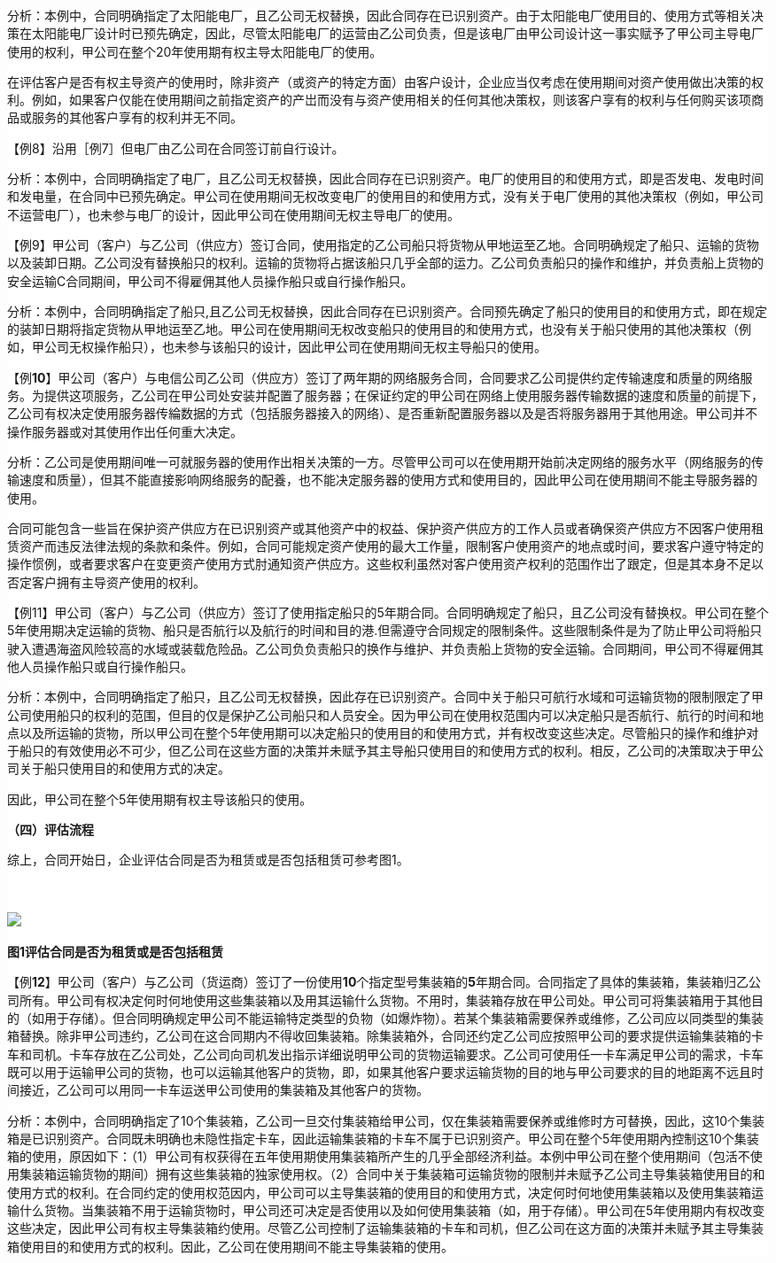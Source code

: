 分析：本例中，合同明确指定了太阳能电厂，且乙公司无权替换，因此合同存在已识别资产。由于太阳能电厂使用目的、使用方式等相关决策在太阳能电厂设计时已预先确定，因此，尽管太阳能电厂的运营由乙公司负责，但是该电厂由甲公司设计这一事实赋予了甲公司主导电厂使用的权利，甲公司在整个20年使用期有权主导太阳能电厂的使用。

在评估客户是否有权主导资产的使用时，除非资产（或资产的特定方面）由客户设计，企业应当仅考虑在使用期间对资产使用做出决策的权利。例如，如果客户仅能在使用期间之前指定资产的产岀而没有与资产使用相关的任何其他决策权，则该客户享有的权利与任何购买该项商品或服务的其他客户享有的权利并无不同。

【例8】沿用［例7］但电厂由乙公司在合同签订前自行设计。

分析：本例中，合同明确指定了电厂，且乙公司无权替换，因此合同存在已识别资产。电厂的使用目的和使用方式，即是否发电、发电时间和发电量，在合同中已预先确定。甲公司在使用期间无权改变电厂的使用目的和使用方式，没有关于电厂使用的其他决策权（例如，甲公司不运营电厂），也未参与电厂的设计，因此甲公司在使用期间无权主导电厂的使用。         

【例9】甲公司（客户）与乙公司（供应方）签订合同，使用指定的乙公司船只将货物从甲地运至乙地。合同明确规定了船只、运输的货物以及装卸日期。乙公司没有替换船只的权利。运输的货物将占据该船只几乎全部的运力。乙公司负责船只的操作和维护，并负责船上货物的安全运输C合同期间，甲公司不得雇佣其他人员操作船只或自行操作船只。

分析：本例中，合同明确指定了船只,且乙公司无权替换，因此合同存在已识别资产。合同预先确定了船只的使用目的和使用方式，即在规定的装卸日期将指定货物从甲地运至乙地。甲公司在使用期间无权改变船只的使用目的和使用方式，也没有关于船只使用的其他决策权（例如，甲公司无权操作船只），也未参与该船只的设计，因此甲公司在使用期间无权主导船只的使用。

【例**10**】甲公司（客户）与电信公司乙公司（供应方）签订了两年期的网络服务合同，合同要求乙公司提供约定传输速度和质量的网络服务。为提供这项服务，乙公司在甲公司处安装并配置了服务器；在保证约定的甲公司在网络上使用服务器传输数据的速度和质量的前提下，乙公司有权决定使用服务器传綸数据的方式（包括服务器接入的网络）、是否重新配置服务器以及是否将服务器用于其他用途。甲公司并不操作服务器或对其使用作出任何重大决定。

分析：乙公司是使用期间唯一可就服务器的使用作出相关决策的一方。尽管甲公司可以在使用期开始前决定网络的服务水平（网络服务的传输速度和质量），但其不能直接影响网络服务的配養，也不能决定服务器的使用方式和使用目的，因此甲公司在使用期间不能主导服务器的使用。

合同可能包含一些旨在保护资产供应方在已识别资产或其他资产中的权益、保护资产供应方的工作人员或者确保资产供应方不因客户使用租赁资产而违反法律法规的条款和条件。例如，合同可能规定资产使用的最大工作量，限制客户使用资产的地点或时间，要求客户遵守特定的操作惯例，或者要求客户在变更资产使用方式肘通知资产供应方。这些权利虽然对客户使用资产权利的范围作岀了跟定，但是其本身不足以否定客户拥有主导资产使用的权利。

【例11】甲公司（客户）与乙公司（供应方）签订了使用指定船只的5年期合同。合同明确规定了船只，且乙公司没有替换权。甲公司在整个5年使用期决定运输的货物、船只是否航行以及航行的时间和目的港.但需遵守合同规定的限制条件。这些限制条件是为了防止甲公司将船只驶入遭遇海盗风险较高的水域或装载危险品。乙公司负负责船只的换作与维护、并负责船上货物的安全运输。合同期间，甲公司不得雇佣其他人员操作船只或自行操作船只。

分析：本例中，合同明确指定了船只，且乙公司无权替换，因此存在已识别资产。合同中关于船只可航行水域和可运输货物的限制限定了甲公司使用船只的权利的范围，但目的仅是保护乙公司船只和人员安全。因为甲公司在使用权范围内可以决定船只是否航行、航行的时间和地点以及所运输的货物，所以甲公司在整个5年使用期可以决定船只的使用目的和使用方式，并有权改变这些决定。尽管船只的操作和维护对于船只的有效使用必不可少，但乙公司在这些方面的决策并未赋予其主导船只使用目的和使用方式的权利。相反，乙公司的决策取决于甲公司关于船只使用目的和使用方式的决定。

因此，甲公司在整个5年使用期有权主导该船只的使用。

**（四）评估流程**

综上，合同开始日，企业评估合同是否为租赁或是否包括租赁可参考图1。

  
 

![](021.jpg)

**图****1****评估合同是否为租赁或是否包括租赁**

【例**12**】甲公司（客户）与乙公司（货运商）签订了一份使用**10**个指定型号集装箱的**5**年期合同。合同指定了具体的集装箱，集装箱归乙公司所有。甲公司有权决定何时何地使用这些集装箱以及用其运输什么货物。不用时，集装箱存放在甲公司处。甲公司可将集装箱用于其他目的（如用于存储）。但合同明确规定甲公司不能运输特定类型的负物（如爆炸物）。若某个集装箱需要保养或维修，乙公司应以同类型的集装箱替换。除非甲公司违约，乙公司在这合同期内不得收回集装箱。除集装箱外，合同还约定乙公司应按照甲公司的要求提供运输集装箱的卡车和司机。卡车存放在乙公司处，乙公司向司机发出指示详细说明甲公司的货物运输要求。乙公司可使用任一卡车满足甲公司的需求，卡车既可以用于运输甲公司的货物，也可以运输其他客户的货物，即，如果其他客户要求运输货物的目的地与甲公司要求的目的地距离不远且时间接近，乙公司可以用同一卡车运送甲公司使用的集装箱及其他客户的货物。

分析：本例中，合同明确指定了10个集装箱，乙公司一旦交付集装箱给甲公司，仅在集装箱需要保养或维修时方可替换，因此，这10个集装箱是已识别资产。合同既未明确也未隐性指定卡车，因此运输集装箱的卡车不属于已识别资产。甲公司在整个5年使用期內控制这10个集装箱的使用，原因如下：（1）甲公司有权获得在五年使用期使用集装箱所产生的几乎全部经济利益。本例中甲公司在整个使用期间（包活不使用集装箱运输货物的期间）拥有这些集装箱的独家使用权。（2）合同中关于集装箱可运输货物的限制并未赋予乙公司主导集装箱使用目的和使用方式的权利。在合同约定的使用权范因内，甲公司可以主导集装箱的使用目的和使用方式，决定何时何地使用集装箱以及使用集装箱运输什么货物。当集装箱不用于运输货物时，甲公司还可决定是否使用以及如何使用集装箱（如，用于存储）。甲公司在5年使用期内有权改变这些决定，因此甲公司有权主导集装箱约使用。尽管乙公司控制了运输集装箱的卡车和司机，但乙公司在这方面的决策并未赋予其主导集装箱使用目的和使用方式的权利。因此，乙公司在使用期间不能主导集装箱的使用。
